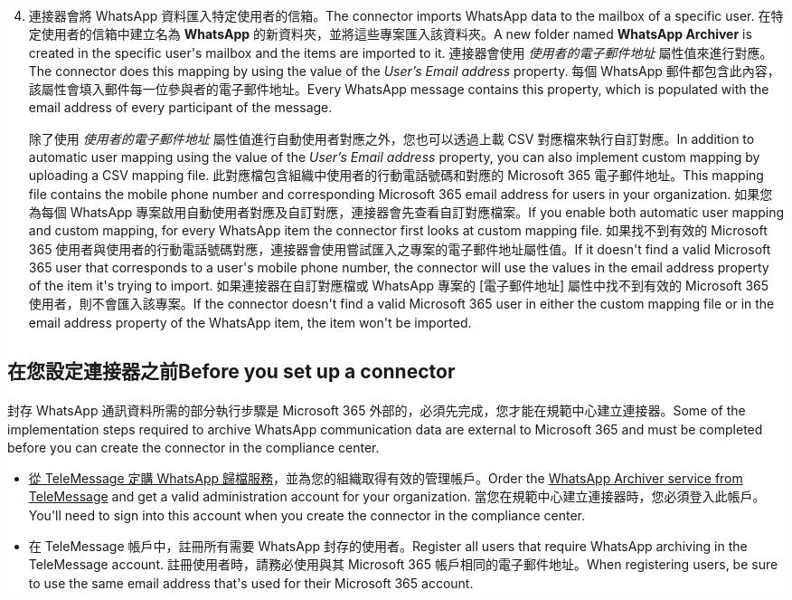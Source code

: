4. <span data-ttu-id="b1321-118">連接器會將 WhatsApp 資料匯入特定使用者的信箱。</span><span class="sxs-lookup"><span data-stu-id="b1321-118">The connector imports WhatsApp data to the mailbox of a specific user.</span></span> <span data-ttu-id="b1321-119">在特定使用者的信箱中建立名為 **WhatsApp** 的新資料夾，並將這些專案匯入該資料夾。</span><span class="sxs-lookup"><span data-stu-id="b1321-119">A new folder named **WhatsApp Archiver** is created in the specific user's mailbox and the items are imported to it.</span></span> <span data-ttu-id="b1321-120">連接器會使用 *使用者的電子郵件地址* 屬性值來進行對應。</span><span class="sxs-lookup"><span data-stu-id="b1321-120">The connector does this mapping by using the value of the *User’s Email address* property.</span></span> <span data-ttu-id="b1321-121">每個 WhatsApp 郵件都包含此內容，該屬性會填入郵件每一位參與者的電子郵件地址。</span><span class="sxs-lookup"><span data-stu-id="b1321-121">Every WhatsApp message contains this property, which is populated with the email address of every participant of the message.</span></span>

   <span data-ttu-id="b1321-122">除了使用 *使用者的電子郵件地址* 屬性值進行自動使用者對應之外，您也可以透過上載 CSV 對應檔來執行自訂對應。</span><span class="sxs-lookup"><span data-stu-id="b1321-122">In addition to automatic user mapping using the value of the *User’s Email address* property, you can also implement custom mapping by uploading a CSV mapping file.</span></span> <span data-ttu-id="b1321-123">此對應檔包含組織中使用者的行動電話號碼和對應的 Microsoft 365 電子郵件地址。</span><span class="sxs-lookup"><span data-stu-id="b1321-123">This mapping file contains the mobile phone number and corresponding Microsoft 365 email address for users in your organization.</span></span> <span data-ttu-id="b1321-124">如果您為每個 WhatsApp 專案啟用自動使用者對應及自訂對應，連接器會先查看自訂對應檔案。</span><span class="sxs-lookup"><span data-stu-id="b1321-124">If you enable both automatic user mapping and custom mapping, for every WhatsApp item the connector first looks at custom mapping file.</span></span> <span data-ttu-id="b1321-125">如果找不到有效的 Microsoft 365 使用者與使用者的行動電話號碼對應，連接器會使用嘗試匯入之專案的電子郵件地址屬性值。</span><span class="sxs-lookup"><span data-stu-id="b1321-125">If it doesn't find a valid Microsoft 365 user that corresponds to a user's mobile phone number, the connector will use the values in the email address property of the item it's trying to import.</span></span> <span data-ttu-id="b1321-126">如果連接器在自訂對應檔或 WhatsApp 專案的 [電子郵件地址] 屬性中找不到有效的 Microsoft 365 使用者，則不會匯入該專案。</span><span class="sxs-lookup"><span data-stu-id="b1321-126">If the connector doesn't find a valid Microsoft 365 user in either the custom mapping file or in the email address property of the WhatsApp item, the item won't be imported.</span></span>

## <a name="before-you-set-up-a-connector"></a><span data-ttu-id="b1321-127">在您設定連接器之前</span><span class="sxs-lookup"><span data-stu-id="b1321-127">Before you set up a connector</span></span>

<span data-ttu-id="b1321-128">封存 WhatsApp 通訊資料所需的部分執行步驟是 Microsoft 365 外部的，必須先完成，您才能在規範中心建立連接器。</span><span class="sxs-lookup"><span data-stu-id="b1321-128">Some of the implementation steps required to archive WhatsApp communication data are external to Microsoft 365 and must be completed before you can create the connector in the compliance center.</span></span>

- <span data-ttu-id="b1321-129">[從 TeleMessage 定購 WhatsApp 歸檔服務](https://www.telemessage.com/mobile-archiver/order-mobile-archiver-for-o365)，並為您的組織取得有效的管理帳戶。</span><span class="sxs-lookup"><span data-stu-id="b1321-129">Order the [WhatsApp Archiver service from TeleMessage](https://www.telemessage.com/mobile-archiver/order-mobile-archiver-for-o365) and get a valid administration account for your organization.</span></span> <span data-ttu-id="b1321-130">當您在規範中心建立連接器時，您必須登入此帳戶。</span><span class="sxs-lookup"><span data-stu-id="b1321-130">You'll need to sign into this account when you create the connector in the compliance center.</span></span>

- <span data-ttu-id="b1321-131">在 TeleMessage 帳戶中，註冊所有需要 WhatsApp 封存的使用者。</span><span class="sxs-lookup"><span data-stu-id="b1321-131">Register all users that require WhatsApp archiving in the TeleMessage account.</span></span> <span data-ttu-id="b1321-132">註冊使用者時，請務必使用與其 Microsoft 365 帳戶相同的電子郵件地址。</span><span class="sxs-lookup"><span data-stu-id="b1321-132">When registering users, be sure to use the same email address that's used for their Microsoft 365 account.</span></span>
